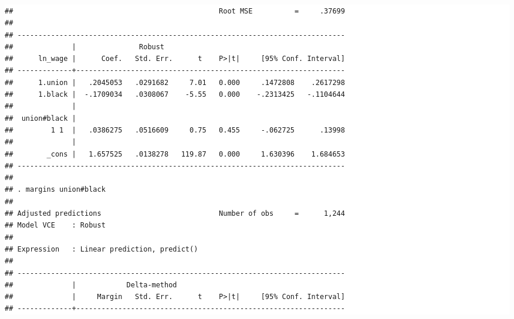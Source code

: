     ##                                                 Root MSE          =     .37699
    ## 
    ## ------------------------------------------------------------------------------
    ##              |               Robust
    ##      ln_wage |      Coef.   Std. Err.      t    P>|t|     [95% Conf. Interval]
    ## -------------+----------------------------------------------------------------
    ##      1.union |   .2045053   .0291682     7.01   0.000     .1472808    .2617298
    ##      1.black |  -.1709034   .0308067    -5.55   0.000    -.2313425   -.1104644
    ##              |
    ##  union#black |
    ##         1 1  |   .0386275   .0516609     0.75   0.455     -.062725      .13998
    ##              |
    ##        _cons |   1.657525   .0138278   119.87   0.000     1.630396    1.684653
    ## ------------------------------------------------------------------------------
    ## 
    ## . margins union#black
    ## 
    ## Adjusted predictions                            Number of obs     =      1,244
    ## Model VCE    : Robust
    ## 
    ## Expression   : Linear prediction, predict()
    ## 
    ## ------------------------------------------------------------------------------
    ##              |            Delta-method
    ##              |     Margin   Std. Err.      t    P>|t|     [95% Conf. Interval]
    ## -------------+----------------------------------------------------------------